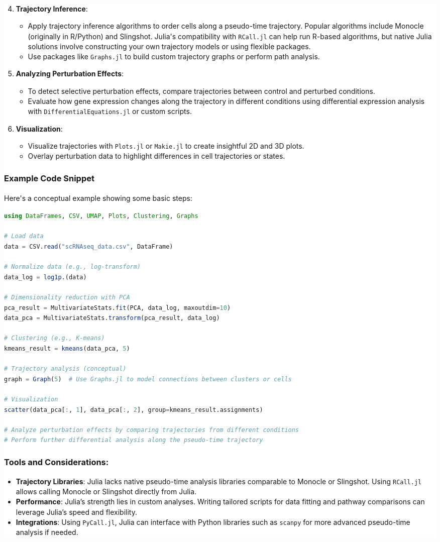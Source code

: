4. **Trajectory Inference**:
   - Apply trajectory inference algorithms to order cells along a pseudo-time trajectory. Popular algorithms include Monocle (originally in R/Python) and Slingshot. Julia's compatibility with `RCall.jl` can help run R-based algorithms, but native Julia solutions involve constructing your own trajectory models or using flexible packages.
   - Use packages like `Graphs.jl` to build custom trajectory graphs or perform path analysis.

5. **Analyzing Perturbation Effects**:
   - To detect selective perturbation effects, compare trajectories between control and perturbed conditions. 
   - Evaluate how gene expression changes along the trajectory in different conditions using differential expression analysis with `DifferentialEquations.jl` or custom scripts.

6. **Visualization**:
   - Visualize trajectories with `Plots.jl` or `Makie.jl` to create insightful 2D and 3D plots.
   - Overlay perturbation data to highlight differences in cell trajectories or states.

### Example Code Snippet

Here's a conceptual example showing some basic steps:

```julia
using DataFrames, CSV, UMAP, Plots, Clustering, Graphs

# Load data
data = CSV.read("scRNAseq_data.csv", DataFrame)

# Normalize data (e.g., log-transform)
data_log = log1p.(data)

# Dimensionality reduction with PCA
pca_result = MultivariateStats.fit(PCA, data_log, maxoutdim=10)
data_pca = MultivariateStats.transform(pca_result, data_log)

# Clustering (e.g., K-means)
kmeans_result = kmeans(data_pca, 5)

# Trajectory analysis (conceptual)
graph = Graph(5)  # Use Graphs.jl to model connections between clusters or cells

# Visualization
scatter(data_pca[:, 1], data_pca[:, 2], group=kmeans_result.assignments)

# Analyze perturbation effects by comparing trajectories from different conditions
# Perform further differential analysis along the pseudo-time trajectory
```

### Tools and Considerations:

- **Trajectory Libraries**: Julia lacks native pseudo-time analysis libraries comparable to Monocle or Slingshot. Using `RCall.jl` allows calling Monocle or Slingshot directly from Julia.
- **Performance**: Julia’s strength lies in custom analyses. Writing tailored scripts for data fitting and pathway comparisons can leverage Julia’s speed and flexibility.
- **Integrations**: Using `PyCall.jl`, Julia can interface with Python libraries such as `scanpy` for more advanced pseudo-time analysis if needed.
